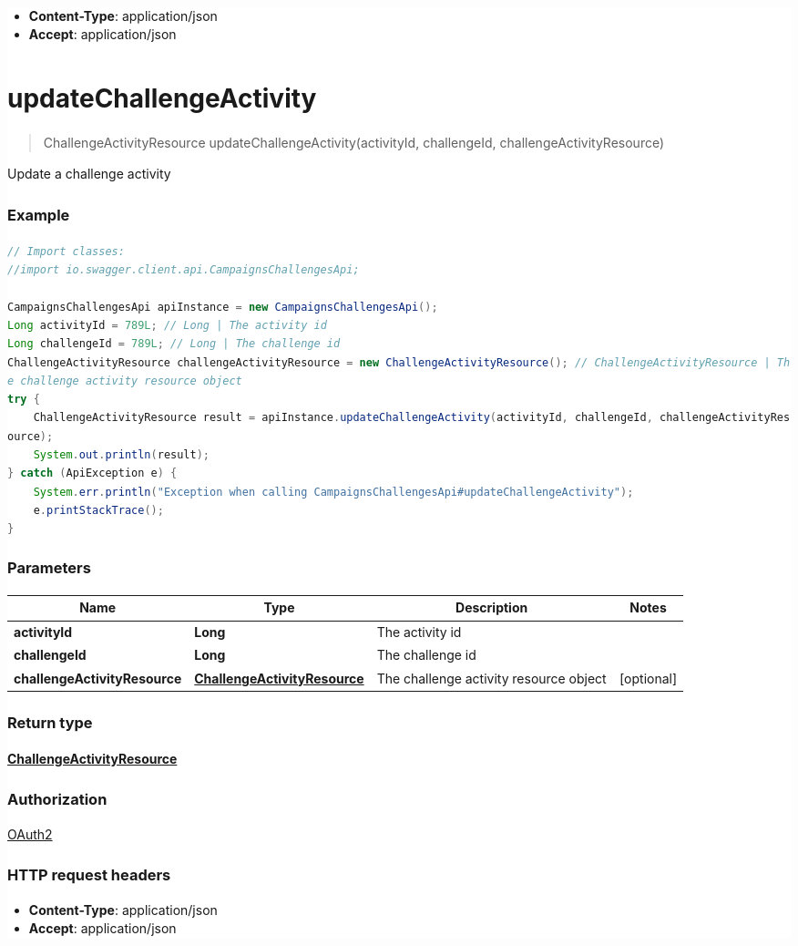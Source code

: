  - **Content-Type**: application/json
 - **Accept**: application/json

<a name="updateChallengeActivity"></a>
# **updateChallengeActivity**
> ChallengeActivityResource updateChallengeActivity(activityId, challengeId, challengeActivityResource)

Update a challenge activity

### Example
```java
// Import classes:
//import io.swagger.client.api.CampaignsChallengesApi;

CampaignsChallengesApi apiInstance = new CampaignsChallengesApi();
Long activityId = 789L; // Long | The activity id
Long challengeId = 789L; // Long | The challenge id
ChallengeActivityResource challengeActivityResource = new ChallengeActivityResource(); // ChallengeActivityResource | The challenge activity resource object
try {
    ChallengeActivityResource result = apiInstance.updateChallengeActivity(activityId, challengeId, challengeActivityResource);
    System.out.println(result);
} catch (ApiException e) {
    System.err.println("Exception when calling CampaignsChallengesApi#updateChallengeActivity");
    e.printStackTrace();
}
```

### Parameters

Name | Type | Description  | Notes
------------- | ------------- | ------------- | -------------
 **activityId** | **Long**| The activity id |
 **challengeId** | **Long**| The challenge id |
 **challengeActivityResource** | [**ChallengeActivityResource**](ChallengeActivityResource.md)| The challenge activity resource object | [optional]

### Return type

[**ChallengeActivityResource**](ChallengeActivityResource.md)

### Authorization

[OAuth2](../README.md#OAuth2)

### HTTP request headers

 - **Content-Type**: application/json
 - **Accept**: application/json
